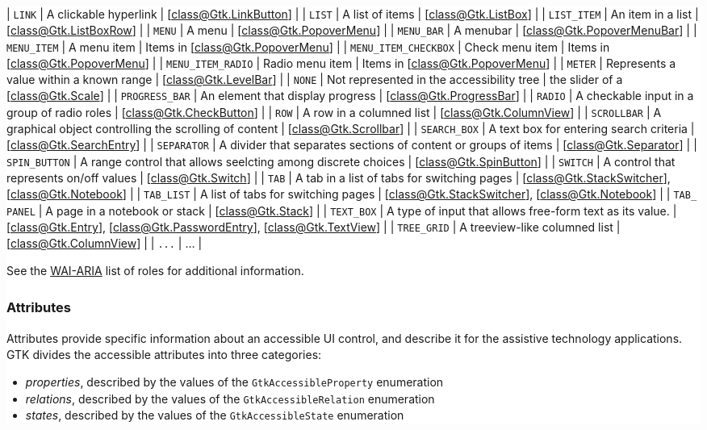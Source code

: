 | `LINK` | A clickable hyperlink | [class@Gtk.LinkButton] |
| `LIST` | A list of items | [class@Gtk.ListBox] |
| `LIST_ITEM` | An item in a list | [class@Gtk.ListBoxRow] |
| `MENU` | A menu | [class@Gtk.PopoverMenu] |
| `MENU_BAR` | A menubar | [class@Gtk.PopoverMenuBar] |
| `MENU_ITEM` | A menu item | Items in [class@Gtk.PopoverMenu] |
| `MENU_ITEM_CHECKBOX` | Check menu item | Items in [class@Gtk.PopoverMenu] |
| `MENU_ITEM_RADIO` | Radio menu item | Items in [class@Gtk.PopoverMenu] |
| `METER` | Represents a value within a known range | [class@Gtk.LevelBar] |
| `NONE` | Not represented in the accessibility tree | the slider of a [class@Gtk.Scale] |
| `PROGRESS_BAR` | An element that display progress | [class@Gtk.ProgressBar] |
| `RADIO` | A checkable input in a group of radio roles | [class@Gtk.CheckButton] |
| `ROW` | A row in a columned list | [class@Gtk.ColumnView] |
| `SCROLLBAR` | A graphical object controlling the scrolling of content | [class@Gtk.Scrollbar] |
| `SEARCH_BOX` | A text box for entering search criteria | [class@Gtk.SearchEntry] |
| `SEPARATOR` | A divider that separates sections of content or groups of items | [class@Gtk.Separator] |
| `SPIN_BUTTON` | A range control that allows seelcting among discrete choices | [class@Gtk.SpinButton] |
| `SWITCH` | A control that represents on/off values | [class@Gtk.Switch] |
| `TAB` | A tab in a list of tabs for switching pages | [class@Gtk.StackSwitcher], [class@Gtk.Notebook] |
| `TAB_LIST` | A list of tabs for switching pages | [class@Gtk.StackSwitcher], [class@Gtk.Notebook] |
| `TAB_PANEL` | A page in a notebook or stack | [class@Gtk.Stack] |
| `TEXT_BOX` | A type of input that allows free-form text as its value. | [class@Gtk.Entry], [class@Gtk.PasswordEntry], [class@Gtk.TextView] |
| `TREE_GRID` | A treeview-like columned list | [class@Gtk.ColumnView] |
| `...` | … |

See the [WAI-ARIA](https://www.w3.org/WAI/PF/aria/appendices#quickref) list
of roles for additional information.

### Attributes

Attributes provide specific information about an accessible UI
control, and describe it for the assistive technology applications. GTK
divides the accessible attributes into three categories:

 - *properties*, described by the values of the `GtkAccessibleProperty` enumeration
 - *relations*, described by the values of the `GtkAccessibleRelation` enumeration
 - *states*, described by the values of the `GtkAccessibleState` enumeration
